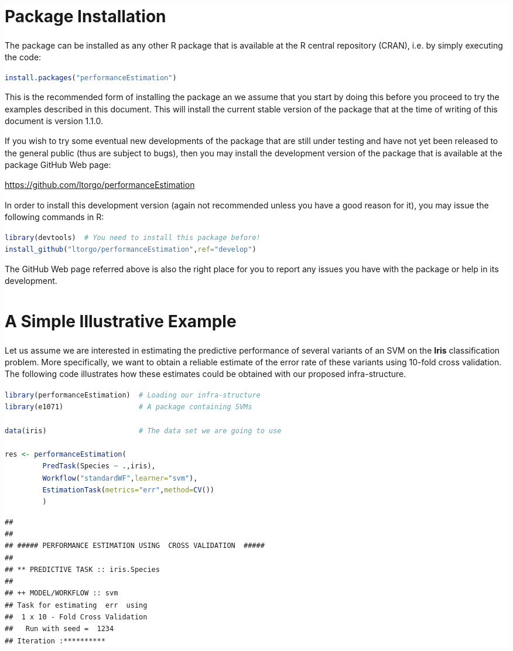 # Package Installation

The package can be installed as any other R package that is available at the R central repository (CRAN), i.e. by simply executing the code:


```r
install.packages("performanceEstimation")
```

This is the recommended form of installing the package an we assume that you start by doing this before you proceed to try the examples described in this document. This will install the current stable version of the package that at the time of writing of this document is version 1.1.0.

If you wish to try some eventual new developments of the package that are still under testing and have not yet been released to the general public (thus are subject to bugs), then you may install the development version of the package that is available at the package GitHub Web page:

<https://github.com/ltorgo/performanceEstimation>

In order to install this development version (again not recommended unless you have a good reason for it), you may issue the following commands in R:


```r
library(devtools)  # You need to install this package before!
install_github("ltorgo/performanceEstimation",ref="develop")
```

The GitHub Web page referred above is also the right place for you to report any issues you have with the package or help in its development.

# A Simple Illustrative Example

Let us assume we are interested in estimating the predictive performance of several variants of
an SVM on the
**Iris** classification problem. More specifically, we want to
obtain a reliable estimate of the error rate of these variants using
10-fold cross validation. The following code illustrates how these
estimates could be obtained with our proposed infra-structure.


```r
library(performanceEstimation)  # Loading our infra-structure
library(e1071)                  # A package containing SVMs

data(iris)                      # The data set we are going to use

res <- performanceEstimation(
         PredTask(Species ~ .,iris),
         Workflow("standardWF",learner="svm"),
         EstimationTask(metrics="err",method=CV())
         )  
```

```
## 
## 
## ##### PERFORMANCE ESTIMATION USING  CROSS VALIDATION  #####
## 
## ** PREDICTIVE TASK :: iris.Species
## 
## ++ MODEL/WORKFLOW :: svm 
## Task for estimating  err  using
##  1 x 10 - Fold Cross Validation
## 	 Run with seed =  1234 
## Iteration :**********
```
